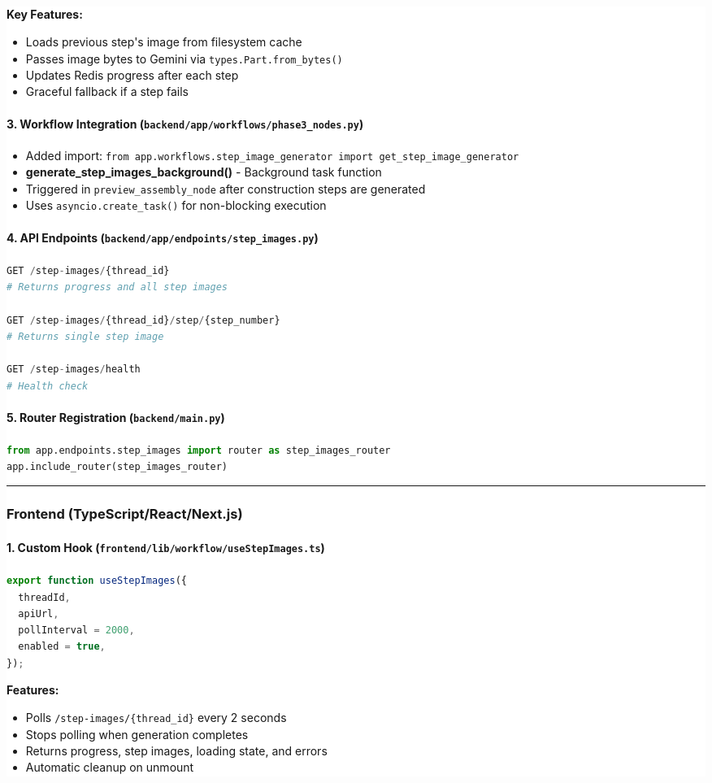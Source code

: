 **Key Features:**

- Loads previous step's image from filesystem cache
- Passes image bytes to Gemini via `types.Part.from_bytes()`
- Updates Redis progress after each step
- Graceful fallback if a step fails

#### 3. **Workflow Integration** (`backend/app/workflows/phase3_nodes.py`)

- Added import: `from app.workflows.step_image_generator import get_step_image_generator`
- **generate_step_images_background()** - Background task function
- Triggered in `preview_assembly_node` after construction steps are generated
- Uses `asyncio.create_task()` for non-blocking execution

#### 4. **API Endpoints** (`backend/app/endpoints/step_images.py`)

```python
GET /step-images/{thread_id}
# Returns progress and all step images

GET /step-images/{thread_id}/step/{step_number}
# Returns single step image

GET /step-images/health
# Health check
```

#### 5. **Router Registration** (`backend/main.py`)

```python
from app.endpoints.step_images import router as step_images_router
app.include_router(step_images_router)
```

---

### **Frontend (TypeScript/React/Next.js)**

#### 1. **Custom Hook** (`frontend/lib/workflow/useStepImages.ts`)

```typescript
export function useStepImages({
  threadId,
  apiUrl,
  pollInterval = 2000,
  enabled = true,
});
```

**Features:**

- Polls `/step-images/{thread_id}` every 2 seconds
- Stops polling when generation completes
- Returns progress, step images, loading state, and errors
- Automatic cleanup on unmount
